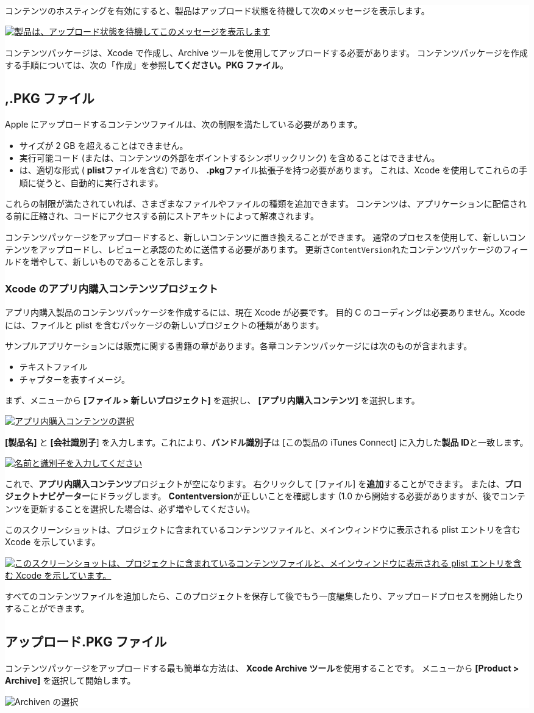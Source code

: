 コンテンツのホスティングを有効にすると、製品はアップロード状態を待機して次**の**メッセージを表示します。

 [![](changes-to-storekit-images/image9.png "製品は、アップロード状態を待機してこのメッセージを表示します")](changes-to-storekit-images/image9.png#lightbox)

コンテンツパッケージは、Xcode で作成し、Archive ツールを使用してアップロードする必要があります。 コンテンツパッケージを作成する手順については、次の「作成」を参照**してください。PKG ファイル**。

## <a name="creating-pkg-files"></a>,.PKG ファイル

Apple にアップロードするコンテンツファイルは、次の制限を満たしている必要があります。

- サイズが 2 GB を超えることはできません。
- 実行可能コード (または、コンテンツの外部をポイントするシンボリックリンク) を含めることはできません。
- は、適切な形式 ( **plist**ファイルを含む) であり、 **.pkg**ファイル拡張子を持つ必要があります。 これは、Xcode を使用してこれらの手順に従うと、自動的に実行されます。

これらの制限が満たされていれば、さまざまなファイルやファイルの種類を追加できます。 コンテンツは、アプリケーションに配信される前に圧縮され、コードにアクセスする前にストアキットによって解凍されます。

コンテンツパッケージをアップロードすると、新しいコンテンツに置き換えることができます。 通常のプロセスを使用して、新しいコンテンツをアップロードし、レビューと承認のために送信する必要があります。 更新さ`ContentVersion`れたコンテンツパッケージのフィールドを増やして、新しいものであることを示します。

### <a name="xcode-in-app-purchase-content-projects"></a>Xcode のアプリ内購入コンテンツプロジェクト

アプリ内購入製品のコンテンツパッケージを作成するには、現在 Xcode が必要です。 目的 C のコーディングは必要ありません。Xcode には、ファイルと plist を含むパッケージの新しいプロジェクトの種類があります。

サンプルアプリケーションには販売に関する書籍の章があります。各章コンテンツパッケージには次のものが含まれます。

- テキストファイル
- チャプターを表すイメージ。


まず、メニューから **[ファイル > 新しいプロジェクト]** を選択し、 **[アプリ内購入コンテンツ]** を選択します。

 [![](changes-to-storekit-images/image10.png "アプリ内購入コンテンツの選択")](changes-to-storekit-images/image10.png#lightbox)

**[製品名]** と **[会社識別子**] を入力します。これにより、**バンドル識別子**は [この製品の iTunes Connect] に入力した**製品 ID**と一致します。

[![](changes-to-storekit-images/image11.png "名前と識別子を入力してください")](changes-to-storekit-images/image11.png#lightbox)

これで、**アプリ内購入コンテンツ**プロジェクトが空になります。 右クリックして [ファイル] を**追加**することができます。 または、**プロジェクトナビゲーター**にドラッグします。 **Contentversion**が正しいことを確認します (1.0 から開始する必要がありますが、後でコンテンツを更新することを選択した場合は、必ず増やしてください)。

このスクリーンショットは、プロジェクトに含まれているコンテンツファイルと、メインウィンドウに表示される plist エントリを含む Xcode を示しています。

[![](changes-to-storekit-images/image12.png "このスクリーンショットは、プロジェクトに含まれているコンテンツファイルと、メインウィンドウに表示される plist エントリを含む Xcode を示しています。")](changes-to-storekit-images/image12.png#lightbox)

すべてのコンテンツファイルを追加したら、このプロジェクトを保存して後でもう一度編集したり、アップロードプロセスを開始したりすることができます。

## <a name="uploading-pkg-files"></a>アップロード.PKG ファイル

コンテンツパッケージをアップロードする最も簡単な方法は、 **Xcode Archive ツール**を使用することです。 メニューから **[Product > Archive]** を選択して開始します。

![](changes-to-storekit-images/image13.png "Archiven の選択")
